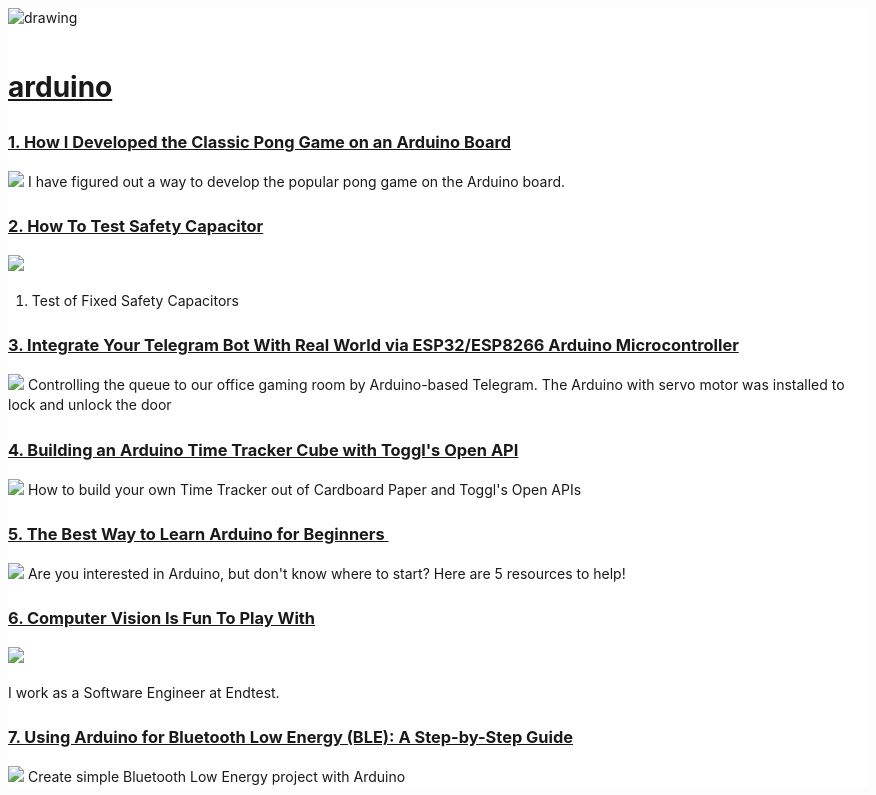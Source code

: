<img src="https://hackernoon.com/banner-image.png" alt="drawing" width="1012"/>

# [arduino](https://hackernoon.com/tagged/arduino)
### [1. How I Developed the Classic Pong Game on an Arduino Board](https://hackernoon.com/how-i-developed-the-classic-pong-game-on-an-arduino-board)
![](https://cdn.hackernoon.com/images/sSM75Pv1ymei9J4n2y5VZJFo4cU2-e393jf9.jpeg)
I have figured out a way to develop the popular pong game on the Arduino board.

### [2. How To Test Safety Capacitor](https://hackernoon.com/how-to-test-safety-capacitor-zx3o3ywz)
![](https://cdn.filestackcontent.com/mrjcntsmQJmNCE9TFbAC)
1. Test of Fixed Safety Capacitors

### [3. Integrate Your Telegram Bot With Real World via ESP32/ESP8266 Arduino Microcontroller](https://hackernoon.com/integrate-your-telegram-bot-with-real-world-via-esp32esp8266-arduino-microcontroller)
![](https://cdn.hackernoon.com/images/sSM75Pv1ymei9J4n2y5VZJFo4cU2-ia93hlk.jpeg)
Controlling the queue to our office gaming room by Arduino-based Telegram. The Arduino with servo motor was installed to lock and unlock the door

### [4. Building an Arduino Time Tracker Cube with Toggl's Open API](https://hackernoon.com/building-an-arduino-time-tracker-cube-with-toggls-open-api)
![](https://cdn.hackernoon.com/images/sSM75Pv1ymei9J4n2y5VZJFo4cU2-og036x0.jpeg)
How to build your own Time Tracker out of Cardboard Paper and Toggl's Open APIs

### [5. The Best Way to Learn Arduino for Beginners ](https://hackernoon.com/the-best-way-to-learn-arduino-for-beginners)
![](https://cdn.hackernoon.com/images/R2yTAkOIWBMzk0ZO3DasNiGC1xg2-qd036i5.jpeg)
Are you interested in Arduino, but don't know where to start? Here are 5 resources to help!

### [6. Computer Vision Is Fun To Play With](https://hackernoon.com/computer-vision-is-fun-to-play-with-6z193ujj)
![](https://firebasestorage.googleapis.com/v0/b/hackernoon-app.appspot.com/o/images%2FYAmrkN69Wabu4Agcs2hBM7PwETh1-fa2l28bw.jpeg?alt=media&token=07a793cc-0293-4d41-ba32-24da775f5fcd)

I work as a Software Engineer at Endtest.

### [7. Using Arduino for Bluetooth Low Energy (BLE): A Step-by-Step Guide](https://hackernoon.com/using-arduino-for-bluetooth-low-energy-ble-a-step-by-step-guide)
![](https://cdn.hackernoon.com/images/OjypuneKSVhHYR2oBB8WjCrHaLi1-ab83hdr.jpeg)
Create simple Bluetooth Low Energy project with Arduino
